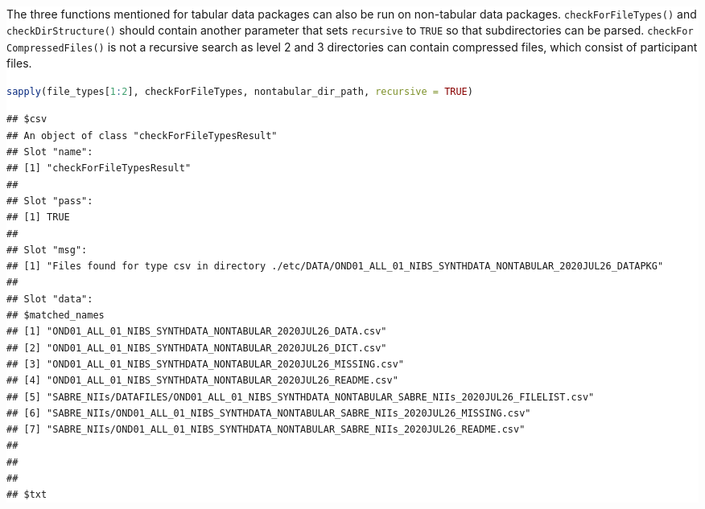 The three functions mentioned for tabular data packages can also be run
on non-tabular data packages. `checkForFileTypes()` and
`checkDirStructure()` should contain another parameter that sets
`recursive` to `TRUE` so that subdirectories can be parsed.
`checkForCompressedFiles()` is not a recursive search as level 2 and 3
directories can contain compressed files, which consist of participant
files.

``` r
sapply(file_types[1:2], checkForFileTypes, nontabular_dir_path, recursive = TRUE)
```

    ## $csv
    ## An object of class "checkForFileTypesResult"
    ## Slot "name":
    ## [1] "checkForFileTypesResult"
    ## 
    ## Slot "pass":
    ## [1] TRUE
    ## 
    ## Slot "msg":
    ## [1] "Files found for type csv in directory ./etc/DATA/OND01_ALL_01_NIBS_SYNTHDATA_NONTABULAR_2020JUL26_DATAPKG"
    ## 
    ## Slot "data":
    ## $matched_names
    ## [1] "OND01_ALL_01_NIBS_SYNTHDATA_NONTABULAR_2020JUL26_DATA.csv"                                    
    ## [2] "OND01_ALL_01_NIBS_SYNTHDATA_NONTABULAR_2020JUL26_DICT.csv"                                    
    ## [3] "OND01_ALL_01_NIBS_SYNTHDATA_NONTABULAR_2020JUL26_MISSING.csv"                                 
    ## [4] "OND01_ALL_01_NIBS_SYNTHDATA_NONTABULAR_2020JUL26_README.csv"                                  
    ## [5] "SABRE_NIIs/DATAFILES/OND01_ALL_01_NIBS_SYNTHDATA_NONTABULAR_SABRE_NIIs_2020JUL26_FILELIST.csv"
    ## [6] "SABRE_NIIs/OND01_ALL_01_NIBS_SYNTHDATA_NONTABULAR_SABRE_NIIs_2020JUL26_MISSING.csv"           
    ## [7] "SABRE_NIIs/OND01_ALL_01_NIBS_SYNTHDATA_NONTABULAR_SABRE_NIIs_2020JUL26_README.csv"            
    ## 
    ## 
    ## 
    ## $txt